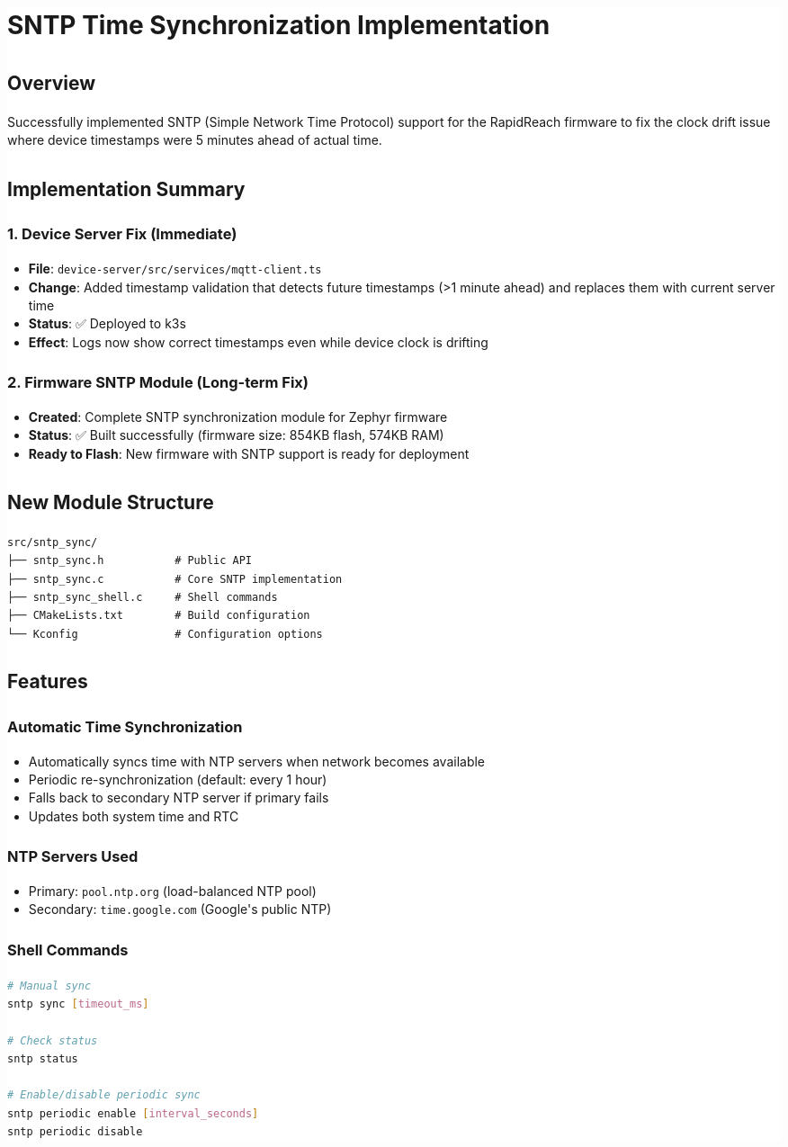 # SNTP Time Synchronization Implementation

## Overview

Successfully implemented SNTP (Simple Network Time Protocol) support for the RapidReach firmware to fix the clock drift issue where device timestamps were 5 minutes ahead of actual time.

## Implementation Summary

### 1. Device Server Fix (Immediate)
- **File**: `device-server/src/services/mqtt-client.ts`
- **Change**: Added timestamp validation that detects future timestamps (>1 minute ahead) and replaces them with current server time
- **Status**: ✅ Deployed to k3s
- **Effect**: Logs now show correct timestamps even while device clock is drifting

### 2. Firmware SNTP Module (Long-term Fix)
- **Created**: Complete SNTP synchronization module for Zephyr firmware
- **Status**: ✅ Built successfully (firmware size: 854KB flash, 574KB RAM)
- **Ready to Flash**: New firmware with SNTP support is ready for deployment

## New Module Structure

```
src/sntp_sync/
├── sntp_sync.h           # Public API
├── sntp_sync.c           # Core SNTP implementation  
├── sntp_sync_shell.c     # Shell commands
├── CMakeLists.txt        # Build configuration
└── Kconfig               # Configuration options
```

## Features

### Automatic Time Synchronization
- Automatically syncs time with NTP servers when network becomes available
- Periodic re-synchronization (default: every 1 hour)
- Falls back to secondary NTP server if primary fails
- Updates both system time and RTC

### NTP Servers Used
- Primary: `pool.ntp.org` (load-balanced NTP pool)
- Secondary: `time.google.com` (Google's public NTP)

### Shell Commands
```bash
# Manual sync
sntp sync [timeout_ms]

# Check status
sntp status

# Enable/disable periodic sync
sntp periodic enable [interval_seconds]
sntp periodic disable
```
